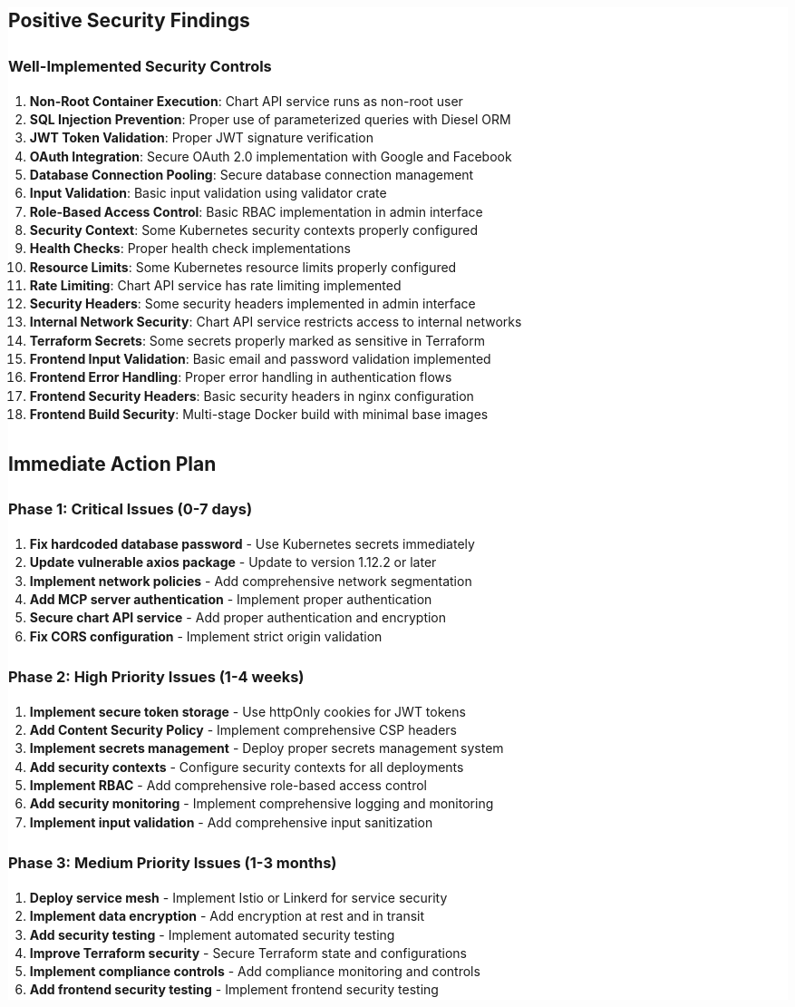 ## Positive Security Findings

### Well-Implemented Security Controls

1. **Non-Root Container Execution**: Chart API service runs as non-root user
2. **SQL Injection Prevention**: Proper use of parameterized queries with Diesel ORM
3. **JWT Token Validation**: Proper JWT signature verification
4. **OAuth Integration**: Secure OAuth 2.0 implementation with Google and Facebook
5. **Database Connection Pooling**: Secure database connection management
6. **Input Validation**: Basic input validation using validator crate
7. **Role-Based Access Control**: Basic RBAC implementation in admin interface
8. **Security Context**: Some Kubernetes security contexts properly configured
9. **Health Checks**: Proper health check implementations
10. **Resource Limits**: Some Kubernetes resource limits properly configured
11. **Rate Limiting**: Chart API service has rate limiting implemented
12. **Security Headers**: Some security headers implemented in admin interface
13. **Internal Network Security**: Chart API service restricts access to internal networks
14. **Terraform Secrets**: Some secrets properly marked as sensitive in Terraform
15. **Frontend Input Validation**: Basic email and password validation implemented
16. **Frontend Error Handling**: Proper error handling in authentication flows
17. **Frontend Security Headers**: Basic security headers in nginx configuration
18. **Frontend Build Security**: Multi-stage Docker build with minimal base images

## Immediate Action Plan

### Phase 1: Critical Issues (0-7 days)
1. **Fix hardcoded database password** - Use Kubernetes secrets immediately
2. **Update vulnerable axios package** - Update to version 1.12.2 or later
3. **Implement network policies** - Add comprehensive network segmentation
4. **Add MCP server authentication** - Implement proper authentication
5. **Secure chart API service** - Add proper authentication and encryption
6. **Fix CORS configuration** - Implement strict origin validation

### Phase 2: High Priority Issues (1-4 weeks)
1. **Implement secure token storage** - Use httpOnly cookies for JWT tokens
2. **Add Content Security Policy** - Implement comprehensive CSP headers
3. **Implement secrets management** - Deploy proper secrets management system
4. **Add security contexts** - Configure security contexts for all deployments
5. **Implement RBAC** - Add comprehensive role-based access control
6. **Add security monitoring** - Implement comprehensive logging and monitoring
7. **Implement input validation** - Add comprehensive input sanitization

### Phase 3: Medium Priority Issues (1-3 months)
1. **Deploy service mesh** - Implement Istio or Linkerd for service security
2. **Implement data encryption** - Add encryption at rest and in transit
3. **Add security testing** - Implement automated security testing
4. **Improve Terraform security** - Secure Terraform state and configurations
5. **Implement compliance controls** - Add compliance monitoring and controls
6. **Add frontend security testing** - Implement frontend security testing

